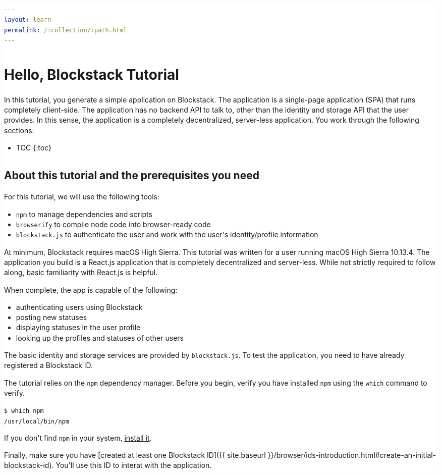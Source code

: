 ```yaml
---
layout: learn
permalink: /:collection/:path.html
---
```

# Hello, Blockstack Tutorial

In this tutorial, you generate a simple application on Blockstack. The application
is a single-page application (SPA) that runs completely client-side. The
application has no backend API to talk to, other than the identity and storage
API that the user provides. In this sense, the application is a completely
decentralized, server-less application. You work through the following sections:

* TOC
{:toc}

## About this tutorial and the prerequisites you need

For this tutorial, we will use the following tools:

- `npm` to manage dependencies and scripts
- `browserify` to compile node code into browser-ready code
- `blockstack.js` to authenticate the user and work with the user's identity/profile information

At minimum, Blockstack requires macOS High Sierra. This tutorial was written for
a user running macOS High Sierra 10.13.4. The application you build is a
React.js application that is completely decentralized and server-less.  While
not strictly required to follow along, basic familiarity with React.js is
helpful.

When complete, the app is capable of the following:

- authenticating users using Blockstack
- posting new statuses
- displaying statuses in the user profile
- looking up the profiles and statuses of other users

The basic identity and storage services are provided by `blockstack.js`. To test
the application, you need to have already registered a Blockstack ID.

The tutorial relies on the `npm` dependency manager. Before you begin, verify
you have installed `npm` using the `which` command to verify.

```bash
$ which npm
/usr/local/bin/npm
```

If you don't find `npm` in your system, [install
it](https://www.npmjs.com/get-npm).

Finally, make sure you have [created at least one Blockstack ID]({{ site.baseurl }}/browser/ids-introduction.html#create-an-initial-blockstack-id). You'll use this ID to interat with the application.
